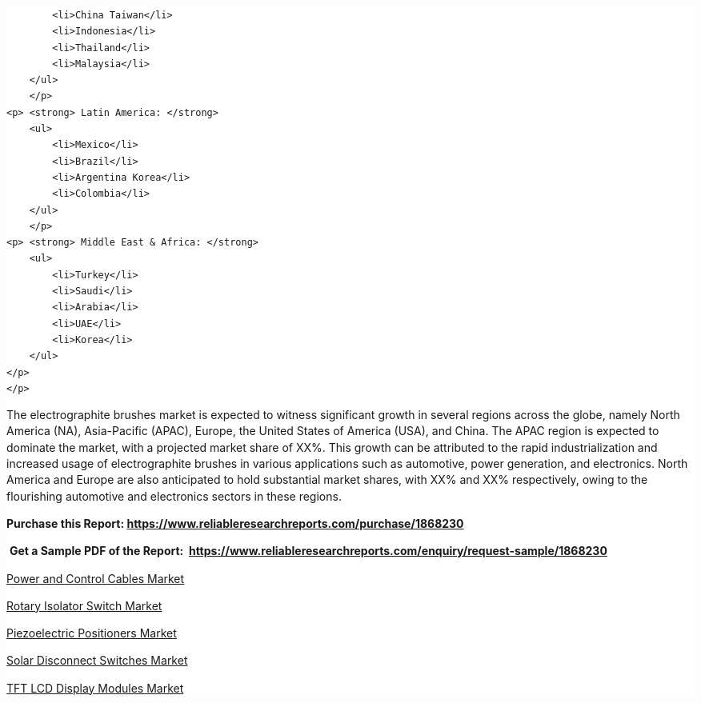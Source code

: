             <li>China Taiwan</li>
            <li>Indonesia</li>
            <li>Thailand</li>
            <li>Malaysia</li>
        </ul>
        </p> 
    <p> <strong> Latin America: </strong>
        <ul>
            <li>Mexico</li>
            <li>Brazil</li>
            <li>Argentina Korea</li>
            <li>Colombia</li>
        </ul>
        </p> 
    <p> <strong> Middle East & Africa: </strong>
        <ul>
            <li>Turkey</li>
            <li>Saudi</li>
            <li>Arabia</li>
            <li>UAE</li>
            <li>Korea</li>
        </ul>
    </p>
    </p>
<p><p>The electrographite brushes market is expected to witness significant growth in several regions across the globe, namely North America (NA), Asia-Pacific (APAC), Europe, the United States of America (USA), and China. The APAC region is expected to dominate the market, with a projected market share of XX%. This growth can be attributed to the rapid industrialization and increased usage of electrographite brushes in various applications such as automotive, power generation, and electronics. North America and Europe are also anticipated to hold substantial market shares, with XX% and XX% respectively, owing to the flourishing automotive and electronics sectors in these regions.</p></p>
<p><strong>Purchase this Report: <a href="https://www.reliableresearchreports.com/purchase/1868230">https://www.reliableresearchreports.com/purchase/1868230</a></strong></p>
<p>&nbsp;<strong>Get a Sample PDF of the Report:&nbsp;&nbsp;<a href="https://www.reliableresearchreports.com/enquiry/request-sample/1868230">https://www.reliableresearchreports.com/enquiry/request-sample/1868230</a></strong></p>
<p><strong></strong></p>
<p><p><a href="https://github.com/bobicer/Market-Research-Report-List-1/blob/main/power-and-control-cables-market.md">Power and Control Cables Market</a></p><p><a href="https://github.com/arionmp/Market-Research-Report-List-1/blob/main/rotary-isolator-switch-market.md">Rotary Isolator Switch Market</a></p><p><a href="https://github.com/redneck06/Market-Research-Report-List-1/blob/main/piezoelectric-positioners-market.md">Piezoelectric Positioners Market</a></p><p><a href="https://github.com/kosella/Market-Research-Report-List-1/blob/main/solar-disconnect-switches-market.md">Solar Disconnect Switches Market</a></p><p><a href="https://github.com/johnbach50/Market-Research-Report-List-1/blob/main/tft-lcd-display-modules-market.md">TFT LCD Display Modules Market</a></p></p>